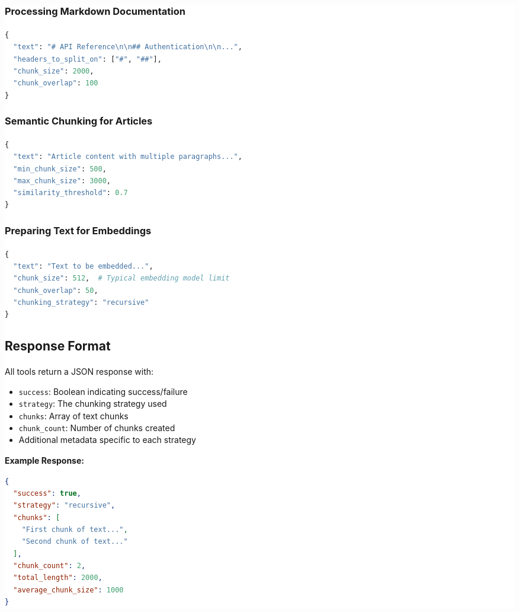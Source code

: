### Processing Markdown Documentation
```python
{
  "text": "# API Reference\n\n## Authentication\n\n...",
  "headers_to_split_on": ["#", "##"],
  "chunk_size": 2000,
  "chunk_overlap": 100
}
```

### Semantic Chunking for Articles
```python
{
  "text": "Article content with multiple paragraphs...",
  "min_chunk_size": 500,
  "max_chunk_size": 3000,
  "similarity_threshold": 0.7
}
```

### Preparing Text for Embeddings
```python
{
  "text": "Text to be embedded...",
  "chunk_size": 512,  # Typical embedding model limit
  "chunk_overlap": 50,
  "chunking_strategy": "recursive"
}
```

## Response Format

All tools return a JSON response with:
- `success`: Boolean indicating success/failure
- `strategy`: The chunking strategy used
- `chunks`: Array of text chunks
- `chunk_count`: Number of chunks created
- Additional metadata specific to each strategy

**Example Response:**
```json
{
  "success": true,
  "strategy": "recursive",
  "chunks": [
    "First chunk of text...",
    "Second chunk of text..."
  ],
  "chunk_count": 2,
  "total_length": 2000,
  "average_chunk_size": 1000
}
```
